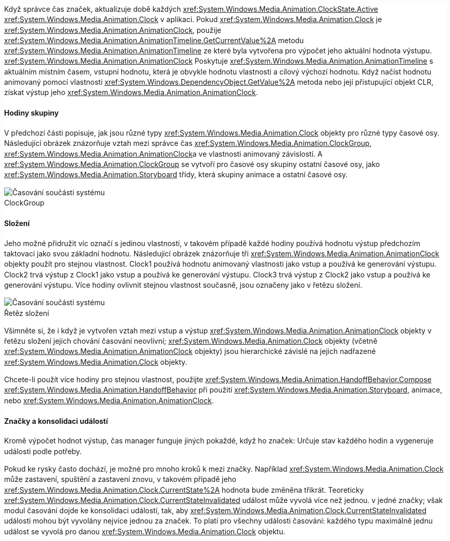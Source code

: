  Když správce čas značek, aktualizuje době každých <xref:System.Windows.Media.Animation.ClockState.Active> <xref:System.Windows.Media.Animation.Clock> v aplikaci. Pokud <xref:System.Windows.Media.Animation.Clock> je <xref:System.Windows.Media.Animation.AnimationClock>, použije <xref:System.Windows.Media.Animation.AnimationTimeline.GetCurrentValue%2A> metodu <xref:System.Windows.Media.Animation.AnimationTimeline> ze které byla vytvořena pro výpočet jeho aktuální hodnota výstupu. <xref:System.Windows.Media.Animation.AnimationClock> Poskytuje <xref:System.Windows.Media.Animation.AnimationTimeline> s aktuálním místním časem, vstupní hodnotu, která je obvykle hodnotu vlastnosti a cílový výchozí hodnotu. Když načíst hodnotu animovaný pomocí vlastnosti <xref:System.Windows.DependencyObject.GetValue%2A> metoda nebo její přistupující objekt CLR, získat výstup jeho <xref:System.Windows.Media.Animation.AnimationClock>.  
  
#### <a name="clock-groups"></a>Hodiny skupiny  
 V předchozí části popisuje, jak jsou různé typy <xref:System.Windows.Media.Animation.Clock> objekty pro různé typy časové osy. Následující obrázek znázorňuje vztah mezi správce čas <xref:System.Windows.Media.Animation.ClockGroup>, <xref:System.Windows.Media.Animation.AnimationClock>a ve vlastnosti animovaný závislostí. A <xref:System.Windows.Media.Animation.ClockGroup> se vytvoří pro časové osy skupiny ostatní časové osy, jako <xref:System.Windows.Media.Animation.Storyboard> třídy, která skupiny animace a ostatní časové osy.  
  
 ![Časování součásti systému](../../../../docs/framework/wpf/graphics-multimedia/media/graphicsmm-clocks-2clock1clockgroup2prop.png "graphicsmm_clocks_2clock1clockgroup2prop")  
ClockGroup  
  
#### <a name="composition"></a>Složení  
 Jeho možné přidružit víc označí s jedinou vlastností, v takovém případě každé hodiny používá hodnotu výstup předchozím taktovací jako svou základní hodnotu. Následující obrázek znázorňuje tři <xref:System.Windows.Media.Animation.AnimationClock> objekty použít pro stejnou vlastnost. Clock1 používá hodnotu animovaný vlastnosti jako vstup a používá ke generování výstupu. Clock2 trvá výstup z Clock1 jako vstup a používá ke generování výstupu. Clock3 trvá výstup z Clock2 jako vstup a používá ke generování výstupu. Více hodiny ovlivnit stejnou vlastnost současně, jsou označeny jako v řetězu složení.  
  
 ![Časování součásti systému](../../../../docs/framework/wpf/graphics-multimedia/media/graphicsmm-clocks-2clock1prop.png "graphicsmm_clocks_2clock1prop")  
Řetěz složení  
  
 Všimněte si, že i když je vytvořen vztah mezi vstup a výstup <xref:System.Windows.Media.Animation.AnimationClock> objekty v řetězu složení jejich chování časování neovlivní; <xref:System.Windows.Media.Animation.Clock> objekty (včetně <xref:System.Windows.Media.Animation.AnimationClock> objekty) jsou hierarchické závislé na jejich nadřazené <xref:System.Windows.Media.Animation.Clock> objekty.  
  
 Chcete-li použít více hodiny pro stejnou vlastnost, použijte <xref:System.Windows.Media.Animation.HandoffBehavior.Compose> <xref:System.Windows.Media.Animation.HandoffBehavior> při použití <xref:System.Windows.Media.Animation.Storyboard>, animace, nebo <xref:System.Windows.Media.Animation.AnimationClock>.  
  
#### <a name="ticks-and-event-consolidation"></a>Značky a konsolidaci událostí  
 Kromě výpočet hodnot výstup, čas manager funguje jiných pokaždé, když ho značek: Určuje stav každého hodin a vygeneruje události podle potřeby.  
  
 Pokud ke rysky často dochází, je možné pro mnoho kroků k mezi značky. Například <xref:System.Windows.Media.Animation.Clock> může zastavení, spuštění a zastavení znovu, v takovém případě jeho <xref:System.Windows.Media.Animation.Clock.CurrentState%2A> hodnota bude změněna třikrát. Teoreticky <xref:System.Windows.Media.Animation.Clock.CurrentStateInvalidated> událost může vyvolá více než jednou. v jedné značky; však modul časování dojde ke konsolidaci událostí, tak, aby <xref:System.Windows.Media.Animation.Clock.CurrentStateInvalidated> události mohou být vyvolány nejvíce jednou za značek. To platí pro všechny události časování: každého typu maximálně jednu událost se vyvolá pro danou <xref:System.Windows.Media.Animation.Clock> objektu.  
  